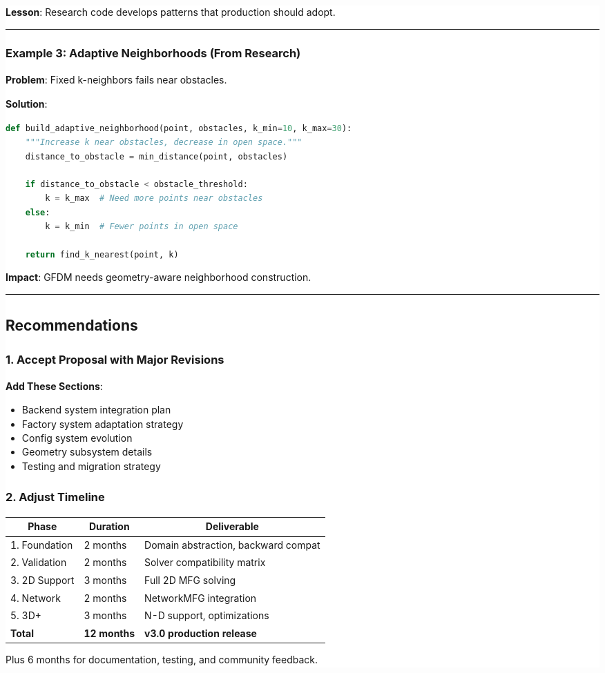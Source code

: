 **Lesson**: Research code develops patterns that production should adopt.

---

### Example 3: Adaptive Neighborhoods (From Research)

**Problem**: Fixed k-neighbors fails near obstacles.

**Solution**:
```python
def build_adaptive_neighborhood(point, obstacles, k_min=10, k_max=30):
    """Increase k near obstacles, decrease in open space."""
    distance_to_obstacle = min_distance(point, obstacles)

    if distance_to_obstacle < obstacle_threshold:
        k = k_max  # Need more points near obstacles
    else:
        k = k_min  # Fewer points in open space

    return find_k_nearest(point, k)
```

**Impact**: GFDM needs geometry-aware neighborhood construction.

---

## Recommendations

### 1. Accept Proposal with Major Revisions

**Add These Sections**:
- Backend system integration plan
- Factory system adaptation strategy
- Config system evolution
- Geometry subsystem details
- Testing and migration strategy

### 2. Adjust Timeline

| Phase | Duration | Deliverable |
|-------|----------|-------------|
| 1. Foundation | 2 months | Domain abstraction, backward compat |
| 2. Validation | 2 months | Solver compatibility matrix |
| 3. 2D Support | 3 months | Full 2D MFG solving |
| 4. Network | 2 months | NetworkMFG integration |
| 5. 3D+ | 3 months | N-D support, optimizations |
| **Total** | **12 months** | **v3.0 production release** |

Plus 6 months for documentation, testing, and community feedback.
